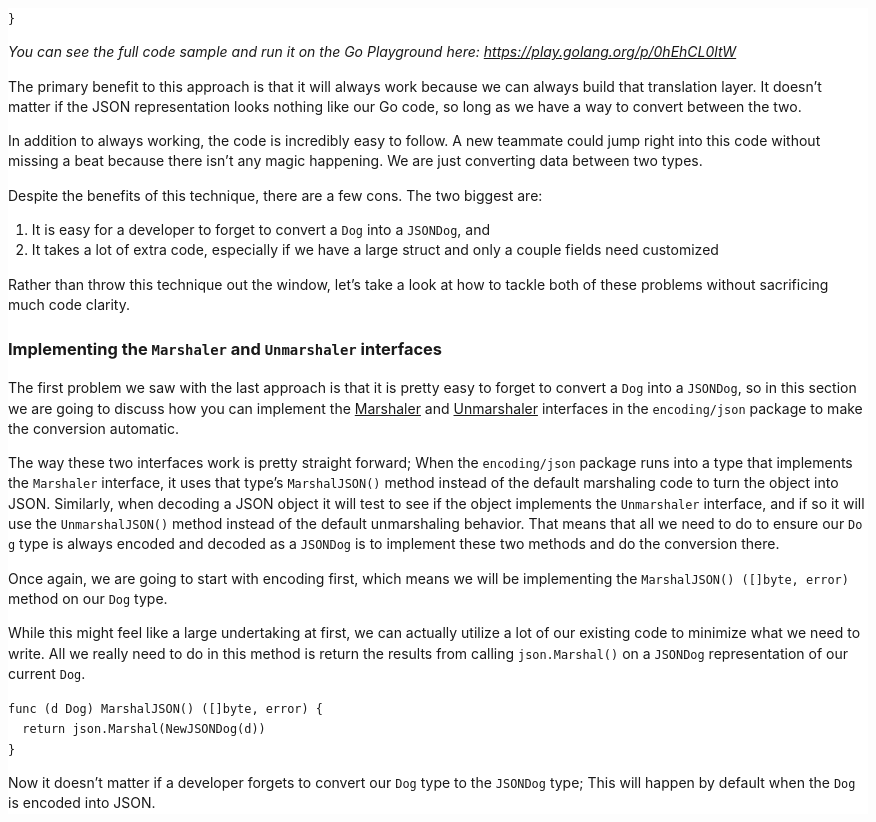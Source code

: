 ```
}

```

*You can see the full code sample and run it on the Go Playground here: https://play.golang.org/p/0hEhCL0ltW*

The primary benefit to this approach is that it will always work because we can always build that translation layer. It doesn’t matter if the JSON representation looks nothing like our Go code, so long as we have a way to convert between the two.

In addition to always working, the code is incredibly easy to follow. A new teammate could jump right into this code without missing a beat because there isn’t any magic happening. We are just converting data between two types.

Despite the benefits of this technique, there are a few cons. The two biggest are:

1. It is easy for a developer to forget to convert a `Dog` into a `JSONDog`, and
2. It takes a lot of extra code, especially if we have a large struct and only a couple fields need customized

Rather than throw this technique out the window, let’s take a look at how to tackle both of these problems without sacrificing much code clarity.

### Implementing the `Marshaler` and `Unmarshaler` interfaces

The first problem we saw with the last approach is that it is pretty easy to forget to convert a `Dog` into a `JSONDog`, so in this section we are going to discuss how you can implement the [Marshaler](https://golang.org/pkg/encoding/json/#Marshaler) and [Unmarshaler](https://golang.org/pkg/encoding/json/#Unmarshaler) interfaces in the `encoding/json` package to make the conversion automatic.

The way these two interfaces work is pretty straight forward; When the `encoding/json` package runs into a type that implements the `Marshaler` interface, it uses that type’s `MarshalJSON()` method instead of the default marshaling code to turn the object into JSON. Similarly, when decoding a JSON object it will test to see if the object implements the `Unmarshaler` interface, and if so it will use the `UnmarshalJSON()` method instead of the default unmarshaling behavior. That means that all we need to do to ensure our `Dog` type is always encoded and decoded as a `JSONDog` is to implement these two methods and do the conversion there.

Once again, we are going to start with encoding first, which means we will be implementing the `MarshalJSON() ([]byte, error)` method on our `Dog` type.

While this might feel like a large undertaking at first, we can actually utilize a lot of our existing code to minimize what we need to write. All we really need to do in this method is return the results from calling `json.Marshal()` on a `JSONDog` representation of our current `Dog`.

```
func (d Dog) MarshalJSON() ([]byte, error) {
  return json.Marshal(NewJSONDog(d))
}

```

Now it doesn’t matter if a developer forgets to convert our `Dog` type to the `JSONDog` type; This will happen by default when the `Dog` is encoded into JSON.
